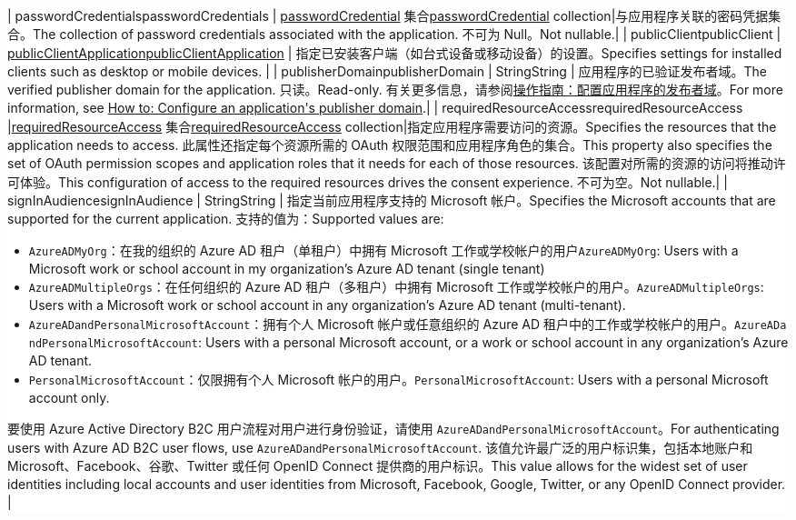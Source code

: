 | <span data-ttu-id="5cd93-286">passwordCredentials</span><span class="sxs-lookup"><span data-stu-id="5cd93-286">passwordCredentials</span></span> | <span data-ttu-id="5cd93-287">[passwordCredential](passwordcredential.md) 集合</span><span class="sxs-lookup"><span data-stu-id="5cd93-287">[passwordCredential](passwordcredential.md) collection</span></span>|<span data-ttu-id="5cd93-288">与应用程序关联的密码凭据集合。</span><span class="sxs-lookup"><span data-stu-id="5cd93-288">The collection of password credentials associated with the application.</span></span> <span data-ttu-id="5cd93-289">不可为 Null。</span><span class="sxs-lookup"><span data-stu-id="5cd93-289">Not nullable.</span></span>|
| <span data-ttu-id="5cd93-290">publicClient</span><span class="sxs-lookup"><span data-stu-id="5cd93-290">publicClient</span></span> | [<span data-ttu-id="5cd93-291">publicClientApplication</span><span class="sxs-lookup"><span data-stu-id="5cd93-291">publicClientApplication</span></span>](publicclientapplication.md) | <span data-ttu-id="5cd93-292">指定已安装客户端（如台式设备或移动设备）的设置。</span><span class="sxs-lookup"><span data-stu-id="5cd93-292">Specifies settings for installed clients such as desktop or mobile devices.</span></span> |
| <span data-ttu-id="5cd93-293">publisherDomain</span><span class="sxs-lookup"><span data-stu-id="5cd93-293">publisherDomain</span></span> | <span data-ttu-id="5cd93-294">String</span><span class="sxs-lookup"><span data-stu-id="5cd93-294">String</span></span> | <span data-ttu-id="5cd93-295">应用程序的已验证发布者域。</span><span class="sxs-lookup"><span data-stu-id="5cd93-295">The verified publisher domain for the application.</span></span> <span data-ttu-id="5cd93-296">只读。</span><span class="sxs-lookup"><span data-stu-id="5cd93-296">Read-only.</span></span> <span data-ttu-id="5cd93-297">有关更多信息，请参阅[操作指南：配置应用程序的发布者域](/azure/active-directory/develop/howto-configure-publisher-domain)。</span><span class="sxs-lookup"><span data-stu-id="5cd93-297">For more information, see [How to: Configure an application's publisher domain](/azure/active-directory/develop/howto-configure-publisher-domain).</span></span>|
| <span data-ttu-id="5cd93-298">requiredResourceAccess</span><span class="sxs-lookup"><span data-stu-id="5cd93-298">requiredResourceAccess</span></span> |<span data-ttu-id="5cd93-299">[requiredResourceAccess](requiredresourceaccess.md) 集合</span><span class="sxs-lookup"><span data-stu-id="5cd93-299">[requiredResourceAccess](requiredresourceaccess.md) collection</span></span>|<span data-ttu-id="5cd93-300">指定应用程序需要访问的资源。</span><span class="sxs-lookup"><span data-stu-id="5cd93-300">Specifies the resources that the application needs to access.</span></span> <span data-ttu-id="5cd93-301">此属性还指定每个资源所需的 OAuth 权限范围和应用程序角色的集合。</span><span class="sxs-lookup"><span data-stu-id="5cd93-301">This property also specifies the set of OAuth permission scopes and application roles that it needs for each of those resources.</span></span> <span data-ttu-id="5cd93-302">该配置对所需的资源的访问将推动许可体验。</span><span class="sxs-lookup"><span data-stu-id="5cd93-302">This configuration of access to the required resources drives the consent experience.</span></span> <span data-ttu-id="5cd93-303">不可为空。</span><span class="sxs-lookup"><span data-stu-id="5cd93-303">Not nullable.</span></span>|
| <span data-ttu-id="5cd93-304">signInAudience</span><span class="sxs-lookup"><span data-stu-id="5cd93-304">signInAudience</span></span> | <span data-ttu-id="5cd93-305">String</span><span class="sxs-lookup"><span data-stu-id="5cd93-305">String</span></span> | <span data-ttu-id="5cd93-306">指定当前应用程序支持的 Microsoft 帐户。</span><span class="sxs-lookup"><span data-stu-id="5cd93-306">Specifies the Microsoft accounts that are supported for the current application.</span></span> <span data-ttu-id="5cd93-307">支持的值为：</span><span class="sxs-lookup"><span data-stu-id="5cd93-307">Supported values are:</span></span><ul><li><span data-ttu-id="5cd93-308">`AzureADMyOrg`：在我的组织的 Azure AD 租户（单租户）中拥有 Microsoft 工作或学校帐户的用户</span><span class="sxs-lookup"><span data-stu-id="5cd93-308">`AzureADMyOrg`: Users with a Microsoft work or school account in my organization’s Azure AD tenant (single tenant)</span></span></li><li><span data-ttu-id="5cd93-309">`AzureADMultipleOrgs`：在任何组织的 Azure AD 租户（多租户）中拥有 Microsoft 工作或学校帐户的用户。</span><span class="sxs-lookup"><span data-stu-id="5cd93-309">`AzureADMultipleOrgs`: Users with a Microsoft work or school account in any organization’s Azure AD tenant (multi-tenant).</span></span></li><li><span data-ttu-id="5cd93-310">`AzureADandPersonalMicrosoftAccount`：拥有个人 Microsoft 帐户或任意组织的 Azure AD 租户中的工作或学校帐户的用户。</span><span class="sxs-lookup"><span data-stu-id="5cd93-310">`AzureADandPersonalMicrosoftAccount`: Users with a personal Microsoft account, or a work or school account in any organization’s Azure AD tenant.</span></span></li><li><span data-ttu-id="5cd93-311">`PersonalMicrosoftAccount`：仅限拥有个人 Microsoft 帐户的用户。</span><span class="sxs-lookup"><span data-stu-id="5cd93-311">`PersonalMicrosoftAccount`: Users with a personal Microsoft account only.</span></span></li></ul><span data-ttu-id="5cd93-312">要使用 Azure Active Directory B2C 用户流程对用户进行身份验证，请使用 `AzureADandPersonalMicrosoftAccount`。</span><span class="sxs-lookup"><span data-stu-id="5cd93-312">For authenticating users with Azure AD B2C user flows, use `AzureADandPersonalMicrosoftAccount`.</span></span> <span data-ttu-id="5cd93-313">该值允许最广泛的用户标识集，包括本地账户和 Microsoft、Facebook、谷歌、Twitter 或任何 OpenID Connect 提供商的用户标识。</span><span class="sxs-lookup"><span data-stu-id="5cd93-313">This value allows for the widest set of user identities including local accounts and user identities from Microsoft, Facebook, Google, Twitter, or any OpenID Connect provider.</span></span> |